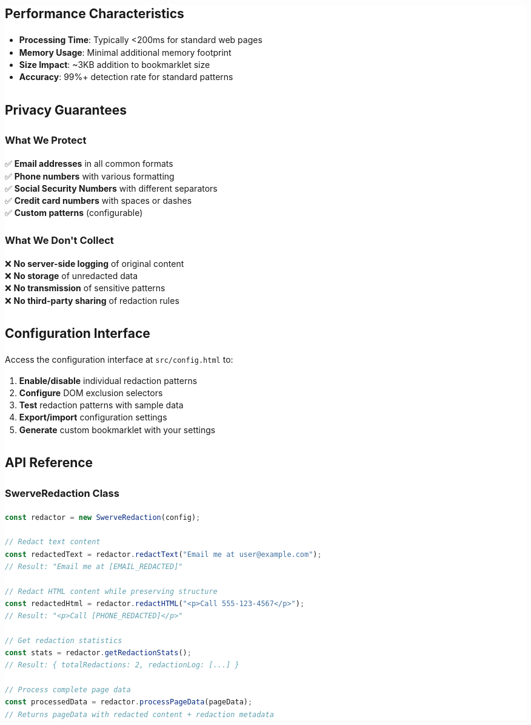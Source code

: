 ## Performance Characteristics

- **Processing Time**: Typically <200ms for standard web pages
- **Memory Usage**: Minimal additional memory footprint
- **Size Impact**: ~3KB addition to bookmarklet size
- **Accuracy**: 99%+ detection rate for standard patterns

## Privacy Guarantees

### What We Protect
✅ **Email addresses** in all common formats  
✅ **Phone numbers** with various formatting  
✅ **Social Security Numbers** with different separators  
✅ **Credit card numbers** with spaces or dashes  
✅ **Custom patterns** (configurable)  

### What We Don't Collect
❌ **No server-side logging** of original content  
❌ **No storage** of unredacted data  
❌ **No transmission** of sensitive patterns  
❌ **No third-party sharing** of redaction rules  

## Configuration Interface

Access the configuration interface at `src/config.html` to:

1. **Enable/disable** individual redaction patterns
2. **Configure** DOM exclusion selectors
3. **Test** redaction patterns with sample data
4. **Export/import** configuration settings
5. **Generate** custom bookmarklet with your settings

## API Reference

### SwerveRedaction Class

```javascript
const redactor = new SwerveRedaction(config);

// Redact text content
const redactedText = redactor.redactText("Email me at user@example.com");
// Result: "Email me at [EMAIL_REDACTED]"

// Redact HTML content while preserving structure
const redactedHtml = redactor.redactHTML("<p>Call 555-123-4567</p>");
// Result: "<p>Call [PHONE_REDACTED]</p>"

// Get redaction statistics
const stats = redactor.getRedactionStats();
// Result: { totalRedactions: 2, redactionLog: [...] }

// Process complete page data
const processedData = redactor.processPageData(pageData);
// Returns pageData with redacted content + redaction metadata
```
